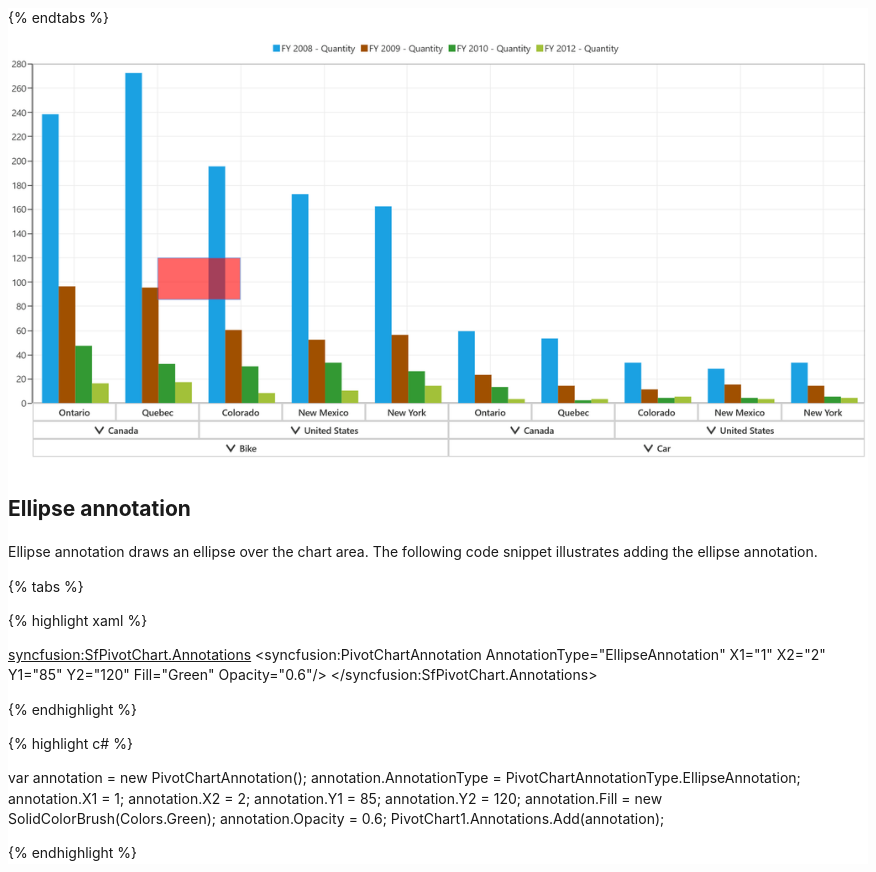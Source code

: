 {% endtabs %}

![rectangleAnnotation](Annotations_images/rectangleAnnotation.png)

## Ellipse annotation

Ellipse annotation draws an ellipse over the chart area. The following code snippet illustrates adding the ellipse annotation.

{% tabs %}

{% highlight xaml %}

<syncfusion:SfPivotChart.Annotations>
<syncfusion:PivotChartAnnotation AnnotationType="EllipseAnnotation" X1="1" X2="2" Y1="85" Y2="120" Fill="Green" Opacity="0.6"/>
</syncfusion:SfPivotChart.Annotations>

{% endhighlight %}

{% highlight c# %}

var annotation = new PivotChartAnnotation();
annotation.AnnotationType = PivotChartAnnotationType.EllipseAnnotation;
annotation.X1 = 1;
annotation.X2 = 2;
annotation.Y1 = 85;
annotation.Y2 = 120;
annotation.Fill = new SolidColorBrush(Colors.Green);
annotation.Opacity = 0.6;
PivotChart1.Annotations.Add(annotation);

{% endhighlight %}
